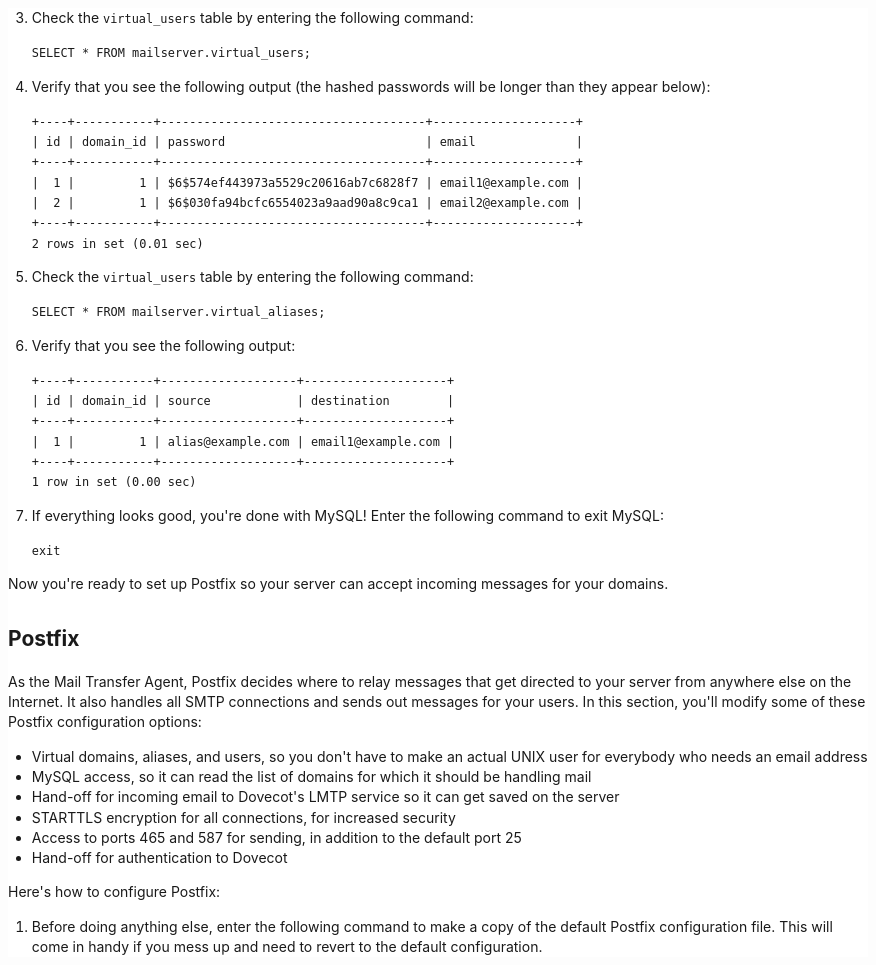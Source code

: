 3.  Check the `virtual_users` table by entering the following command:

        SELECT * FROM mailserver.virtual_users;

4.  Verify that you see the following output (the hashed passwords will be longer than they appear below):

        +----+-----------+-------------------------------------+--------------------+
        | id | domain_id | password                            | email              |
        +----+-----------+-------------------------------------+--------------------+
        |  1 |         1 | $6$574ef443973a5529c20616ab7c6828f7 | email1@example.com |
        |  2 |         1 | $6$030fa94bcfc6554023a9aad90a8c9ca1 | email2@example.com |
        +----+-----------+-------------------------------------+--------------------+
        2 rows in set (0.01 sec)

5.  Check the `virtual_users` table by entering the following command:

        SELECT * FROM mailserver.virtual_aliases;

6.  Verify that you see the following output:

        +----+-----------+-------------------+--------------------+
        | id | domain_id | source            | destination        |
        +----+-----------+-------------------+--------------------+
        |  1 |         1 | alias@example.com | email1@example.com |
        +----+-----------+-------------------+--------------------+
        1 row in set (0.00 sec)

7.  If everything looks good, you're done with MySQL! Enter the following command to exit MySQL:

        exit

Now you're ready to set up Postfix so your server can accept incoming messages for your domains.

Postfix
-------

As the Mail Transfer Agent, Postfix decides where to relay messages that get directed to your server from anywhere else on the Internet. It also handles all SMTP connections and sends out messages for your users. In this section, you'll modify some of these Postfix configuration options:

-   Virtual domains, aliases, and users, so you don't have to make an actual UNIX user for everybody who needs an email address
-   MySQL access, so it can read the list of domains for which it should be handling mail
-   Hand-off for incoming email to Dovecot's LMTP service so it can get saved on the server
-   STARTTLS encryption for all connections, for increased security
-   Access to ports 465 and 587 for sending, in addition to the default port 25
-   Hand-off for authentication to Dovecot

Here's how to configure Postfix:

1.  Before doing anything else, enter the following command to make a copy of the default Postfix configuration file. This will come in handy if you mess up and need to revert to the default configuration.
